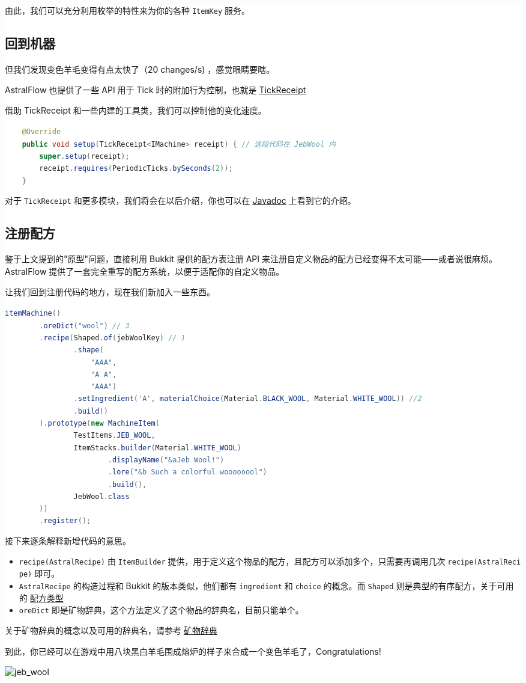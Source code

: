 由此，我们可以充分利用枚举的特性来为你的各种 `ItemKey` 服务。

## 回到机器

但我们发现变色羊毛变得有点太快了（20 changes/s) ，感觉眼睛要瞎。

AstralFlow 也提供了一些 API 用于 Tick
时的附加行为控制，也就是 [TickReceipt](https://github.com/InlinedLambdas/AstralFlow/blob/main/src/main/java/io/ib67/astralflow/scheduler/TickReceipt.java)

借助 TickReceipt 和一些内建的工具类，我们可以控制他的变化速度。

```java
    @Override
    public void setup(TickReceipt<IMachine> receipt) { // 这段代码在 JebWool 内
        super.setup(receipt);
        receipt.requires(PeriodicTicks.bySeconds(2));
    }
```

对于 `TickReceipt` 和更多模块，我们将会在以后介绍，你也可以在 [Javadoc](https://flow.bukkit.rip/javadoc/) 上看到它的介绍。

## 注册配方

鉴于上文提到的"原型"问题，直接利用 Bukkit 提供的配方表注册 API 来注册自定义物品的配方已经变得不太可能——或者说很麻烦。AstralFlow 提供了一套完全重写的配方系统，以便于适配你的自定义物品。

让我们回到注册代码的地方，现在我们新加入一些东西。

```java
itemMachine()
        .oreDict("wool") // 3
        .recipe(Shaped.of(jebWoolKey) // 1
                .shape(
                    "AAA",
                    "A A",
                    "AAA")
                .setIngredient('A', materialChoice(Material.BLACK_WOOL, Material.WHITE_WOOL)) //2
                .build()
        ).prototype(new MachineItem(
                TestItems.JEB_WOOL,
                ItemStacks.builder(Material.WHITE_WOOL)
                        .displayName("&aJeb Wool!")
                        .lore("&b Such a colorful woooooool")
                        .build(),
                JebWool.class
        ))
        .register();
```

接下来逐条解释新增代码的意思。

- `recipe(AstralRecipe)` 由 `ItemBuilder` 提供，用于定义这个物品的配方，且配方可以添加多个，只需要再调用几次 `recipe(AstralRecipe)` 即可。
- `AstralRecipe` 的构造过程和 Bukkit 的版本类似，他们都有 `ingredient` 和 `choice` 的概念。而 `Shaped`
  则是典型的有序配方，关于可用的 [配方类型](./spec/recipe_types.md)
- `oreDict` 即是矿物辞典，这个方法定义了这个物品的辞典名，目前只能单个。

关于矿物辞典的概念以及可用的辞典名，请参考 [矿物辞典](./spec/oredict.md)

到此，你已经可以在游戏中用八块黑白羊毛围成熔炉的样子来合成一个变色羊毛了，Congratulations!

![jeb_wool](https://user-images.githubusercontent.com/48877375/161483058-422f9375-a1b3-4aca-815d-3edb11170c24.gif)
